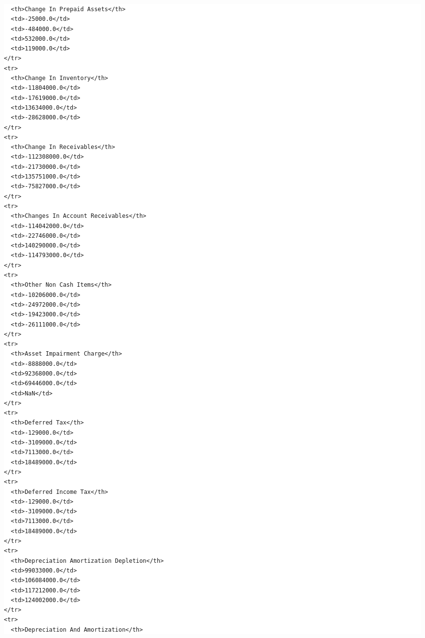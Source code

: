      <th>Change In Prepaid Assets</th>
      <td>-25000.0</td>
      <td>-484000.0</td>
      <td>532000.0</td>
      <td>119000.0</td>
    </tr>
    <tr>
      <th>Change In Inventory</th>
      <td>-11804000.0</td>
      <td>-17619000.0</td>
      <td>13634000.0</td>
      <td>-28628000.0</td>
    </tr>
    <tr>
      <th>Change In Receivables</th>
      <td>-112308000.0</td>
      <td>-21730000.0</td>
      <td>135751000.0</td>
      <td>-75827000.0</td>
    </tr>
    <tr>
      <th>Changes In Account Receivables</th>
      <td>-114042000.0</td>
      <td>-22746000.0</td>
      <td>140290000.0</td>
      <td>-114793000.0</td>
    </tr>
    <tr>
      <th>Other Non Cash Items</th>
      <td>-10206000.0</td>
      <td>-24972000.0</td>
      <td>-19423000.0</td>
      <td>-26111000.0</td>
    </tr>
    <tr>
      <th>Asset Impairment Charge</th>
      <td>-8888000.0</td>
      <td>92368000.0</td>
      <td>69446000.0</td>
      <td>NaN</td>
    </tr>
    <tr>
      <th>Deferred Tax</th>
      <td>-129000.0</td>
      <td>-3109000.0</td>
      <td>7113000.0</td>
      <td>18489000.0</td>
    </tr>
    <tr>
      <th>Deferred Income Tax</th>
      <td>-129000.0</td>
      <td>-3109000.0</td>
      <td>7113000.0</td>
      <td>18489000.0</td>
    </tr>
    <tr>
      <th>Depreciation Amortization Depletion</th>
      <td>99033000.0</td>
      <td>106084000.0</td>
      <td>117212000.0</td>
      <td>124002000.0</td>
    </tr>
    <tr>
      <th>Depreciation And Amortization</th>